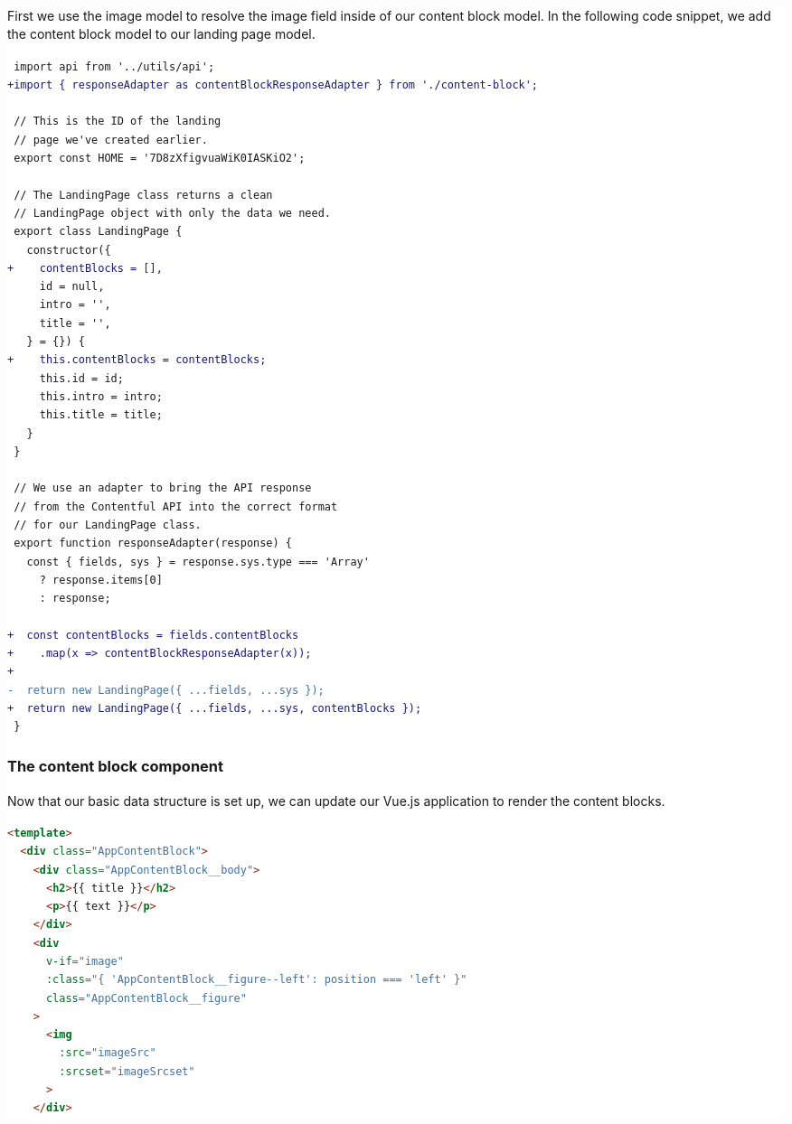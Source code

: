 First we use the image model to resolve the image field inside of our content block model. In the following code snippet, we add the content block model to our landing page model.

```diff
 import api from '../utils/api';
+import { responseAdapter as contentBlockResponseAdapter } from './content-block';

 // This is the ID of the landing
 // page we've created earlier.
 export const HOME = '7D8zXfigvuaWiK0IASKiO2';

 // The LandingPage class returns a clean
 // LandingPage object with only the data we need.
 export class LandingPage {
   constructor({
+    contentBlocks = [],
     id = null,
     intro = '',
     title = '',
   } = {}) {
+    this.contentBlocks = contentBlocks;
     this.id = id;
     this.intro = intro;
     this.title = title;
   }
 }

 // We use an adapter to bring the API response
 // from the Contentful API into the correct format
 // for our LandingPage class.
 export function responseAdapter(response) {
   const { fields, sys } = response.sys.type === 'Array'
     ? response.items[0]
     : response;

+  const contentBlocks = fields.contentBlocks
+    .map(x => contentBlockResponseAdapter(x));
+
-  return new LandingPage({ ...fields, ...sys });
+  return new LandingPage({ ...fields, ...sys, contentBlocks });
 }
```

### The content block component

Now that our basic data structure is set up, we can update our Vue.js application to render the content blocks.

```html
<template>
  <div class="AppContentBlock">
    <div class="AppContentBlock__body">
      <h2>{{ title }}</h2>
      <p>{{ text }}</p>
    </div>
    <div
      v-if="image"
      :class="{ 'AppContentBlock__figure--left': position === 'left' }"
      class="AppContentBlock__figure"
    >
      <img
        :src="imageSrc"
        :srcset="imageSrcset"
      >
    </div>
```